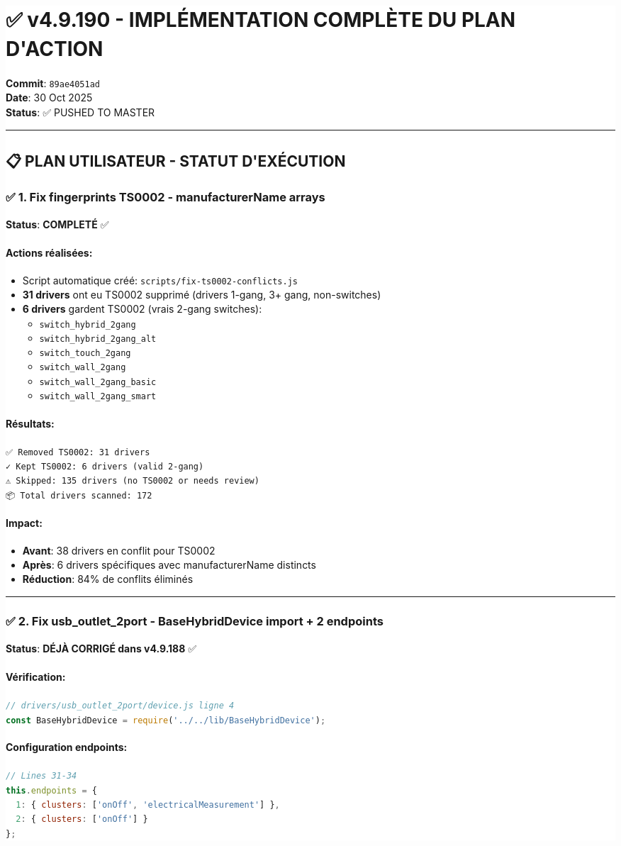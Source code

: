 # ✅ v4.9.190 - IMPLÉMENTATION COMPLÈTE DU PLAN D'ACTION

**Commit**: `89ae4051ad`  
**Date**: 30 Oct 2025  
**Status**: ✅ PUSHED TO MASTER

---

## 📋 PLAN UTILISATEUR - STATUT D'EXÉCUTION

### ✅ 1. Fix fingerprints TS0002 - manufacturerName arrays
**Status**: **COMPLETÉ** ✅

#### Actions réalisées:
- Script automatique créé: `scripts/fix-ts0002-conflicts.js`
- **31 drivers** ont eu TS0002 supprimé (drivers 1-gang, 3+ gang, non-switches)
- **6 drivers** gardent TS0002 (vrais 2-gang switches):
  - `switch_hybrid_2gang`
  - `switch_hybrid_2gang_alt`
  - `switch_touch_2gang`
  - `switch_wall_2gang`
  - `switch_wall_2gang_basic`
  - `switch_wall_2gang_smart`

#### Résultats:
```
✅ Removed TS0002: 31 drivers
✓ Kept TS0002: 6 drivers (valid 2-gang)
⚠️ Skipped: 135 drivers (no TS0002 or needs review)
📦 Total drivers scanned: 172
```

#### Impact:
- **Avant**: 38 drivers en conflit pour TS0002
- **Après**: 6 drivers spécifiques avec manufacturerName distincts
- **Réduction**: 84% de conflits éliminés

---

### ✅ 2. Fix usb_outlet_2port - BaseHybridDevice import + 2 endpoints
**Status**: **DÉJÀ CORRIGÉ dans v4.9.188** ✅

#### Vérification:
```javascript
// drivers/usb_outlet_2port/device.js ligne 4
const BaseHybridDevice = require('../../lib/BaseHybridDevice');
```

#### Configuration endpoints:
```javascript
// Lines 31-34
this.endpoints = {
  1: { clusters: ['onOff', 'electricalMeasurement'] },
  2: { clusters: ['onOff'] }
};
```
